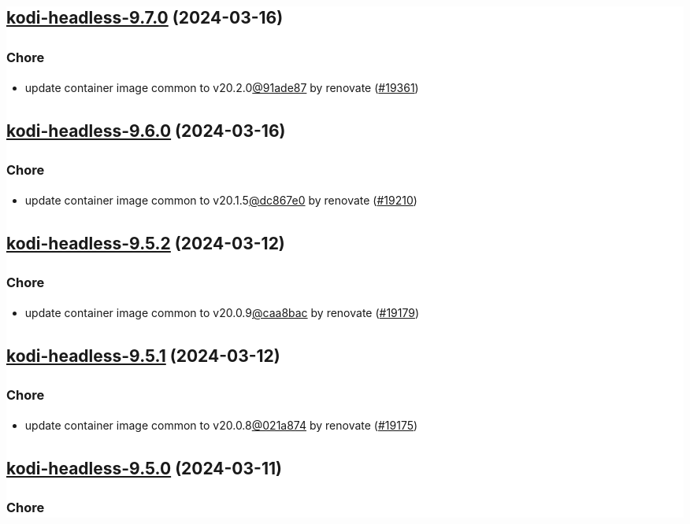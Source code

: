 ## [kodi-headless-9.7.0](https://github.com/truecharts/charts/compare/kodi-headless-9.6.0...kodi-headless-9.7.0) (2024-03-16)

### Chore



- update container image common to v20.2.0[@91ade87](https://github.com/91ade87) by renovate ([#19361](https://github.com/truecharts/charts/issues/19361))


## [kodi-headless-9.6.0](https://github.com/truecharts/charts/compare/kodi-headless-9.5.2...kodi-headless-9.6.0) (2024-03-16)

### Chore



- update container image common to v20.1.5[@dc867e0](https://github.com/dc867e0) by renovate ([#19210](https://github.com/truecharts/charts/issues/19210))


## [kodi-headless-9.5.2](https://github.com/truecharts/charts/compare/kodi-headless-9.5.1...kodi-headless-9.5.2) (2024-03-12)

### Chore



- update container image common to v20.0.9[@caa8bac](https://github.com/caa8bac) by renovate ([#19179](https://github.com/truecharts/charts/issues/19179))


## [kodi-headless-9.5.1](https://github.com/truecharts/charts/compare/kodi-headless-9.5.0...kodi-headless-9.5.1) (2024-03-12)

### Chore



- update container image common to v20.0.8[@021a874](https://github.com/021a874) by renovate ([#19175](https://github.com/truecharts/charts/issues/19175))


## [kodi-headless-9.5.0](https://github.com/truecharts/charts/compare/kodi-headless-9.4.1...kodi-headless-9.5.0) (2024-03-11)

### Chore
